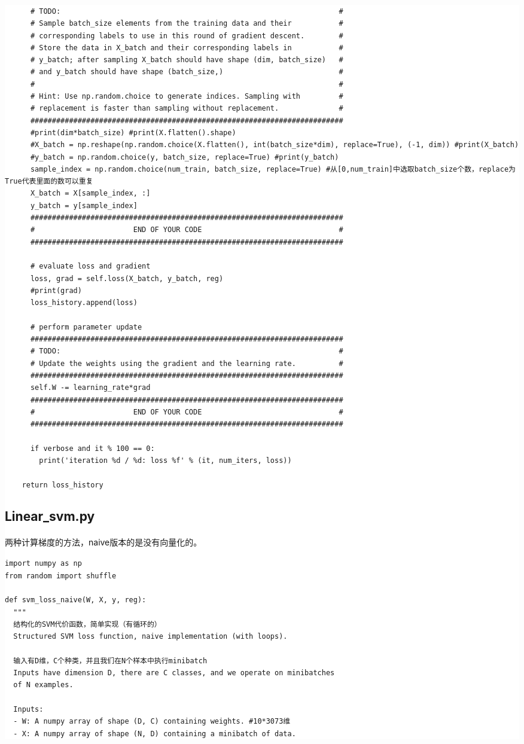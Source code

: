 ```
      # TODO:                                                                 #
      # Sample batch_size elements from the training data and their           #
      # corresponding labels to use in this round of gradient descent.        #
      # Store the data in X_batch and their corresponding labels in           #
      # y_batch; after sampling X_batch should have shape (dim, batch_size)   #
      # and y_batch should have shape (batch_size,)                           #
      #                                                                       #
      # Hint: Use np.random.choice to generate indices. Sampling with         #
      # replacement is faster than sampling without replacement.              #
      #########################################################################
      #print(dim*batch_size) #print(X.flatten().shape)
      #X_batch = np.reshape(np.random.choice(X.flatten(), int(batch_size*dim), replace=True), (-1, dim)) #print(X_batch)
      #y_batch = np.random.choice(y, batch_size, replace=True) #print(y_batch)
      sample_index = np.random.choice(num_train, batch_size, replace=True) #从[0,num_train]中选取batch_size个数，replace为True代表里面的数可以重复
      X_batch = X[sample_index, :]
      y_batch = y[sample_index]
      #########################################################################
      #                       END OF YOUR CODE                                #
      #########################################################################

      # evaluate loss and gradient
      loss, grad = self.loss(X_batch, y_batch, reg)
      #print(grad)
      loss_history.append(loss)

      # perform parameter update
      #########################################################################
      # TODO:                                                                 #
      # Update the weights using the gradient and the learning rate.          #
      #########################################################################
      self.W -= learning_rate*grad
      #########################################################################
      #                       END OF YOUR CODE                                #
      #########################################################################

      if verbose and it % 100 == 0:
        print('iteration %d / %d: loss %f' % (it, num_iters, loss))

    return loss_history
```

## Linear_svm.py

两种计算梯度的方法，naive版本的是没有向量化的。

```
import numpy as np
from random import shuffle

def svm_loss_naive(W, X, y, reg):
  """
  结构化的SVM代价函数，简单实现（有循环的）
  Structured SVM loss function, naive implementation (with loops).

  输入有D维，C个种类，并且我们在N个样本中执行minibatch
  Inputs have dimension D, there are C classes, and we operate on minibatches
  of N examples.

  Inputs:
  - W: A numpy array of shape (D, C) containing weights. #10*3073维
  - X: A numpy array of shape (N, D) containing a minibatch of data.
```